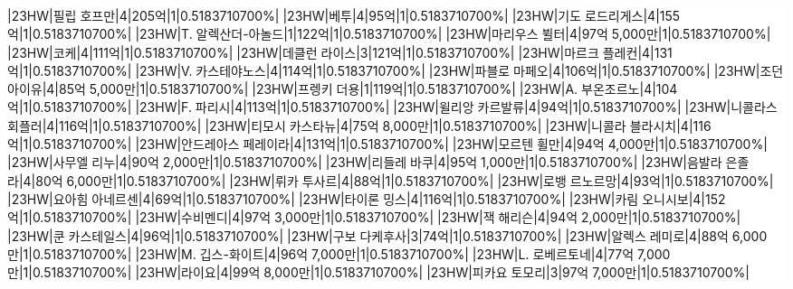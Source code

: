 |23HW|필립 호프만|4|205억|1|0.5183710700%|
|23HW|베투|4|95억|1|0.5183710700%|
|23HW|기도 로드리게스|4|155억|1|0.5183710700%|
|23HW|T. 알렉산더-아놀드|1|122억|1|0.5183710700%|
|23HW|마리우스 뷜터|4|97억 5,000만|1|0.5183710700%|
|23HW|코케|4|111억|1|0.5183710700%|
|23HW|데클런 라이스|3|121억|1|0.5183710700%|
|23HW|마르크 플레컨|4|131억|1|0.5183710700%|
|23HW|V. 카스테야노스|4|114억|1|0.5183710700%|
|23HW|파블로 마페오|4|106억|1|0.5183710700%|
|23HW|조던 아이유|4|85억 5,000만|1|0.5183710700%|
|23HW|프렝키 더용|1|119억|1|0.5183710700%|
|23HW|A. 부온조르노|4|104억|1|0.5183710700%|
|23HW|F. 파리시|4|113억|1|0.5183710700%|
|23HW|윌리앙 카르발류|4|94억|1|0.5183710700%|
|23HW|니콜라스 회플러|4|116억|1|0.5183710700%|
|23HW|티모시 카스타뉴|4|75억 8,000만|1|0.5183710700%|
|23HW|니콜라 블라시치|4|116억|1|0.5183710700%|
|23HW|안드레아스 페레이라|4|131억|1|0.5183710700%|
|23HW|모르텐 휠만|4|94억 4,000만|1|0.5183710700%|
|23HW|사무엘 리누|4|90억 2,000만|1|0.5183710700%|
|23HW|리들레 바쿠|4|95억 1,000만|1|0.5183710700%|
|23HW|음발라 은졸라|4|80억 6,000만|1|0.5183710700%|
|23HW|뤼카 투사르|4|88억|1|0.5183710700%|
|23HW|로뱅 르노르망|4|93억|1|0.5183710700%|
|23HW|요아힘 아네르센|4|69억|1|0.5183710700%|
|23HW|타이론 밍스|4|116억|1|0.5183710700%|
|23HW|카림 오니시보|4|152억|1|0.5183710700%|
|23HW|수비멘디|4|97억 3,000만|1|0.5183710700%|
|23HW|잭 해리슨|4|94억 2,000만|1|0.5183710700%|
|23HW|쿤 카스테일스|4|96억|1|0.5183710700%|
|23HW|구보 다케후사|3|74억|1|0.5183710700%|
|23HW|알렉스 레미로|4|88억 6,000만|1|0.5183710700%|
|23HW|M. 깁스-화이트|4|96억 7,000만|1|0.5183710700%|
|23HW|L. 로베르토네|4|77억 7,000만|1|0.5183710700%|
|23HW|라이요|4|99억 8,000만|1|0.5183710700%|
|23HW|피카요 토모리|3|97억 7,000만|1|0.5183710700%|